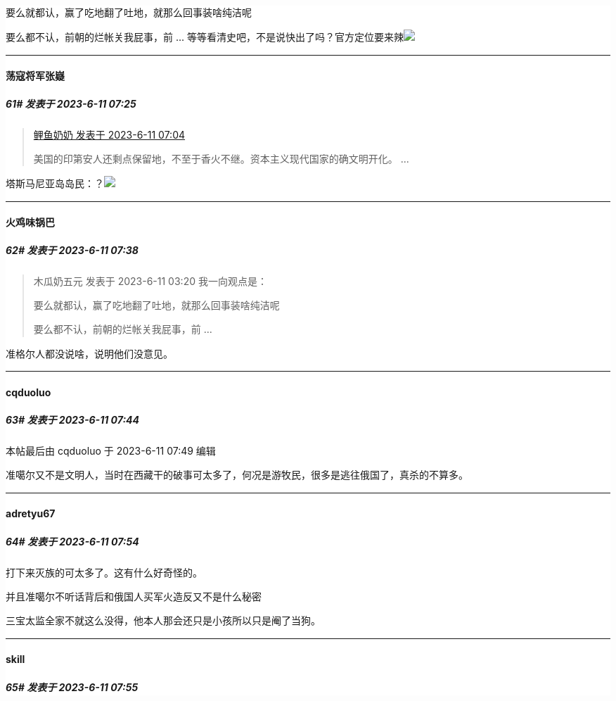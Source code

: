 要么就都认，赢了吃地翻了吐地，就那么回事装啥纯洁呢

要么都不认，前朝的烂帐关我屁事，前 ...</blockquote>
等等看清史吧，不是说快出了吗？官方定位要来辣<img src="https://static.saraba1st.com/image/smiley/face2017/053.png" referrerpolicy="no-referrer">


*****

####  荡寇将军张嶷  
##### 61#       发表于 2023-6-11 07:25

<blockquote><a href="httphttps://bbs.saraba1st.com/2b/forum.php?mod=redirect&amp;goto=findpost&amp;pid=61225542&amp;ptid=2139415" target="_blank">鲤鱼奶奶 发表于 2023-6-11 07:04</a>

美国的印第安人还剩点保留地，不至于香火不继。资本主义现代国家的确文明开化。 ...</blockquote>
塔斯马尼亚岛岛民：？<img src="https://static.saraba1st.com/image/smiley/face2017/067.png" referrerpolicy="no-referrer">


*****

####  火鸡味锅巴  
##### 62#       发表于 2023-6-11 07:38

<blockquote>木瓜奶五元 发表于 2023-6-11 03:20
我一向观点是：

要么就都认，赢了吃地翻了吐地，就那么回事装啥纯洁呢

要么都不认，前朝的烂帐关我屁事，前 ...</blockquote>
准格尔人都没说啥，说明他们没意见。


*****

####  cqduoluo  
##### 63#       发表于 2023-6-11 07:44

 本帖最后由 cqduoluo 于 2023-6-11 07:49 编辑 

准噶尔又不是文明人，当时在西藏干的破事可太多了，何况是游牧民，很多是逃往俄国了，真杀的不算多。


*****

####  adretyu67  
##### 64#       发表于 2023-6-11 07:54

打下来灭族的可太多了。这有什么好奇怪的。

并且准噶尔不听话背后和俄国人买军火造反又不是什么秘密

三宝太监全家不就这么没得，他本人那会还只是小孩所以只是阉了当狗。

*****

####  skill  
##### 65#       发表于 2023-6-11 07:55

